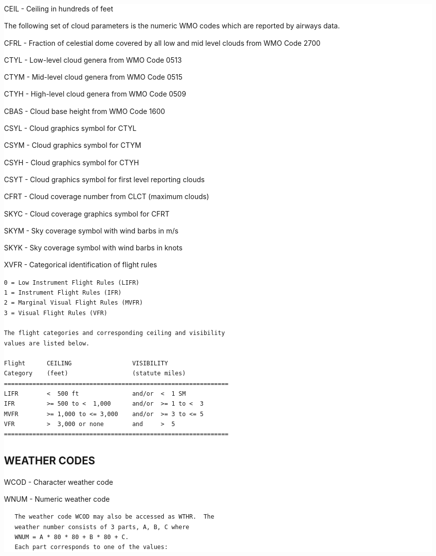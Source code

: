 CEIL - Ceiling in hundreds of feet
 
 
The following set of cloud parameters is the numeric WMO codes
which are reported by airways data.
 
CFRL - Fraction of celestial dome covered by all low and mid
       level clouds from WMO Code 2700
       
CTYL - Low-level cloud genera from WMO Code 0513
 
CTYM - Mid-level cloud genera from WMO Code 0515
 
CTYH - High-level cloud genera from WMO Code 0509
 
CBAS - Cloud base height from WMO Code 1600

CSYL - Cloud graphics symbol for CTYL

CSYM - Cloud graphics symbol for CTYM

CSYH - Cloud graphics symbol for CTYH

CSYT - Cloud graphics symbol for first level reporting clouds

CFRT - Cloud coverage number from CLCT (maximum clouds)

SKYC - Cloud coverage graphics symbol for CFRT

SKYM - Sky coverage symbol with wind barbs in m/s

SKYK - Sky coverage symbol with wind barbs in knots
 
XVFR - Categorical identification of flight rules

	0 = Low Instrument Flight Rules (LIFR) 
 	1 = Instrument Flight Rules (IFR)
	2 = Marginal Visual Flight Rules (MVFR)
	3 = Visual Flight Rules (VFR)

	The flight categories and corresponding ceiling and visibility
	values are listed below.

	Flight 		CEILING 				VISIBILITY
	Category    (feet)             		(statute miles)
  	===============================================================
	LIFR		<  500 ft				and/or	<  1 SM 
	IFR		    >= 500 to <  1,000   	and/or 	>= 1 to <  3 
	MVFR		>= 1,000 to <= 3,000	and/or	>= 3 to <= 5 
	VFR		    >  3,000 or none		and		>  5 
 	===============================================================


 
## WEATHER CODES

 
WCOD - Character weather code

WNUM - Numeric weather code 
   
       The weather code WCOD may also be accessed as WTHR.  The 
       weather number consists of 3 parts, A, B, C where 
       WNUM = A * 80 * 80 + B * 80 + C.  
       Each part corresponds to one of the values:
 